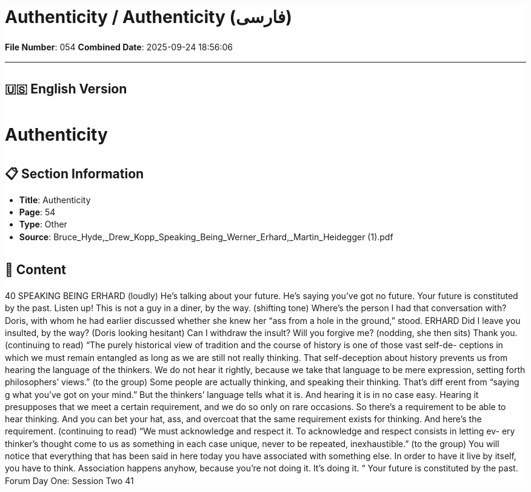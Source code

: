 # Authenticity / Authenticity (فارسی)

**File Number**: 054
**Combined Date**: 2025-09-24 18:56:06

---

## 🇺🇸 English Version

# Authenticity

## 📋 Section Information

- **Title**: Authenticity
- **Page**: 54
- **Type**: Other
- **Source**: Bruce_Hyde,_Drew_Kopp_Speaking_Being_Werner_Erhard,_Martin_Heidegger (1).pdf

## 📄 Content

40
SPEAKING BEING
ERHARD (loudly)
He’s talking about your future. He’s saying you’ve got no future. Your future is constituted by
the past. Listen up! This is not a guy in a diner, by the way.
(shifting tone)
Where’s the person I had that conversation with?
Doris, with whom he had earlier discussed whether she knew her “ass from a hole in the ground,”
stood.
ERHARD
Did I leave you insulted, by the way?
(Doris looking hesitant)
Can I withdraw the insult? Will you forgive me?
(nodding, she then sits)
Thank you.
(continuing to read)
“The purely historical view of tradition and the course of history is one of those vast self-de-
ceptions in which we must remain entangled as long as we are still not really thinking. That
self-deception about history prevents us from hearing the language of the thinkers. We do not
hear it rightly, because we take that language to be mere expression, setting forth philosophers’
views.”
(to the group)
Some people are actually thinking, and speaking their thinking. That’s diff erent from “saying
g
what you’ve got on your mind.” But the thinkers’ language tells what it is. And hearing it is in
no case easy. Hearing it presupposes that we meet a certain requirement, and we do so only on
rare occasions. So there’s a requirement to be able to hear thinking. And you can bet your hat,
ass, and overcoat that the same requirement exists for thinking. And here’s the requirement.
(continuing to read)
“We must acknowledge and respect it. To acknowledge and respect consists in letting ev-
ery thinker’s thought come to us as something in each case unique, never to be repeated,
inexhaustible.”
(to the group)
You will notice that everything that has been said in here today you have associated with
something else. In order to have it live by itself, you have to think. Association happens anyhow,
because you’re not doing it. It’s doing it.
“
Your future is constituted by the past.
Forum Day One: Session Two
41